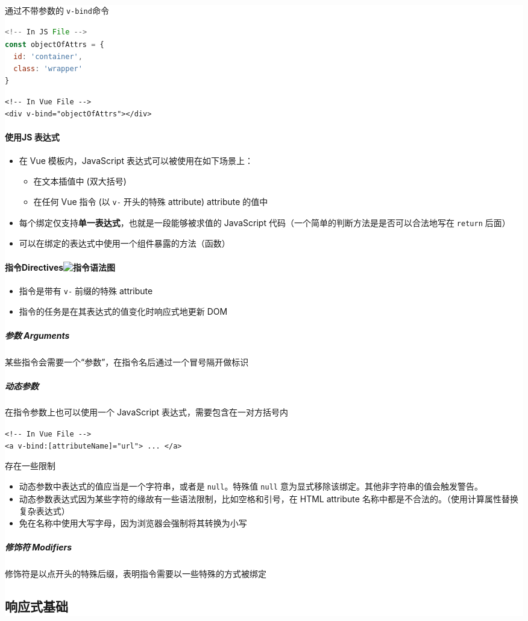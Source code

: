 通过不带参数的 `v-bind`命令

```js
<!-- In JS File -->
const objectOfAttrs = {
  id: 'container',
  class: 'wrapper'
}
```

```vue
<!-- In Vue File -->
<div v-bind="objectOfAttrs"></div>
```

#### 使用JS 表达式

- 在 Vue 模板内，JavaScript 表达式可以被使用在如下场景上：

  - 在文本插值中 (双大括号)

  - 在任何 Vue 指令 (以 `v-` 开头的特殊 attribute) attribute 的值中

- 每个绑定仅支持**单一表达式**，也就是一段能够被求值的 JavaScript 代码（一个简单的判断方法是是否可以合法地写在 `return` 后面）

- 可以在绑定的表达式中使用一个组件暴露的方法（函数）

#### 指令Directives![指令语法图](https://cn.vuejs.org/assets/directive.69c37117.png)

- 指令是带有 `v-` 前缀的特殊 attribute

- 指令的任务是在其表达式的值变化时响应式地更新 DOM

##### 参数 Arguments

某些指令会需要一个“参数”，在指令名后通过一个冒号隔开做标识

##### 动态参数

在指令参数上也可以使用一个 JavaScript 表达式，需要包含在一对方括号内

```vue
<!-- In Vue File -->
<a v-bind:[attributeName]="url"> ... </a>
```

存在一些限制

- 动态参数中表达式的值应当是一个字符串，或者是 `null`。特殊值 `null` 意为显式移除该绑定。其他非字符串的值会触发警告。
- 动态参数表达式因为某些字符的缘故有一些语法限制，比如空格和引号，在 HTML attribute 名称中都是不合法的。（使用计算属性替换复杂表达式）
- 免在名称中使用大写字母，因为浏览器会强制将其转换为小写

##### 修饰符 Modifiers

修饰符是以点开头的特殊后缀，表明指令需要以一些特殊的方式被绑定

## 响应式基础
